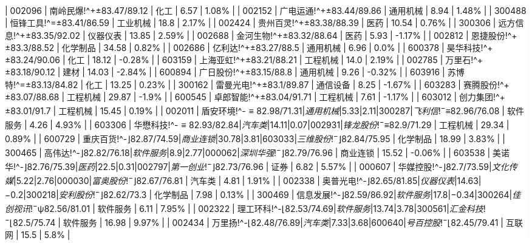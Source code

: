 | 002096 | 南岭民爆!^+±83.47/89.12  |     化工     |    6.57   |     1.08%     |
| 002152 | 广电运通!^+±83.44/89.86  |   通用机械   |    8.94   |     1.48%     |
| 300488 | 恒锋工具!^=±83.41/86.59  |   工业机械   |    18.8   |     2.17%     |
| 002424 | 贵州百灵!^+±83.38/88.39  |     医药     |   10.54   |     0.76%     |
| 300306 | 远方信息!^+±83.35/92.02  |   仪器仪表   |   13.85   |     2.59%     |
| 002688 | 金河生物!^+±83.32/88.64  |     医药     |    5.93   |     -1.17%    |
| 002812 |  恩捷股份!^+±83.3/88.52  |   化学制品   |   34.58   |     0.82%     |
| 002686 |   亿利达!^+±83.27/88.5   |   通用机械   |    6.96   |      0.0%     |
| 600378 | 昊华科技!^+±83.24/90.06  |     化工     |   18.12   |     -0.28%    |
| 603159 | 上海亚虹!^+±83.21/88.21  |   工程机械   |    14.0   |     2.19%     |
| 002785 |  万里石!^+±83.18/90.12   |     建材     |   14.03   |     -2.84%    |
| 600894 |  广日股份!^+±83.15/88.8  |   通用机械   |    9.26   |     -0.32%    |
| 603916 |  苏博特!^=±83.13/84.82   |     化工     |   13.25   |     0.23%     |
| 300162 |  雷曼光电!^+±83.1/89.87  |   通信设备   |    8.25   |     -1.67%    |
| 603283 | 赛腾股份!^+±83.07/88.68  |   工程机械   |   29.87   |     -1.9%     |
| 600545 | 卓郎智能!^+±83.04/91.71  |   工程机械   |    7.61   |     -1.17%    |
| 603012 |  创力集团!^+±83.01/91.7  |   工程机械   |   15.45   |     0.19%     |
| 002011 | 盾安环境!^-$≡82.98/71.31 |   通用机械   |    5.33   |     2.11%     |
| 300287 |  飞利信!^-$≡82.96/76.08  |   软件服务   |    4.26   |     4.93%     |
| 603306 | 华懋科技!^-$≡82.93/82.84 |    汽车类    |   14.11   |     0.07%     |
| 002931 | 锋龙股份!^-$≡82.9/71.29  |   工程机械   |   29.34   |     0.89%     |
| 600729 | 重庆百货!^-$⌋82.87/74.59 |   商业连锁   |   30.78   |     3.81%     |
| 603033 | 三维股份!^-$⌋82.84/75.95 |   化学制品   |   18.99   |     3.83%     |
| 300465 |  高伟达!^-$⌋82.82/76.18  |   软件服务   |    8.9    |     2.77%     |
| 000062 | 深圳华强!^-$⌋82.79/76.96 |   商业连锁   |   15.52   |     -0.06%    |
| 603538 |  美诺华!^-$⌋82.76/75.39  |     医药     |    22.5   |     0.31%     |
| 002797 | 第一创业!^-$⌋82.73/76.96 |     证券     |    6.82   |     5.57%     |
| 000607 | 华媒控股!^-$⌋82.7/73.59  |   文化传媒   |    5.22   |     2.76%     |
| 000030 | 富奥股份!^-$⌋82.67/76.81 |    汽车类    |    4.81   |     1.91%     |
| 002338 | 奥普光电!^-$⌋82.65/81.85 |   仪器仪表   |   14.63   |     -0.2%     |
| 300218 | 安利股份!^-$⌋82.62/73.3  |   化学制品   |    7.98   |     0.13%     |
| 300469 | 信息发展!^-$⌋82.59/86.92 |   软件服务   |    17.8   |     -0.34%    |
| 300264 | 佳创视讯!^-$ψ82.56/81.01 |   软件服务   |    6.11   |     7.95%     |
| 002322 | 理工环科!^-$⌊82.53/74.69 |   软件服务   |   13.74   |     3.78%     |
| 300561 | 汇金科技!^-$⌊82.5/75.74  |   软件服务   |   16.98   |     9.97%     |
| 002434 |  万里扬!^-$⌊82.48/76.89  |    汽车类    |    7.33   |     3.68%     |
| 600640 | 号百控股!^-$⌊82.45/79.41 |    互联网    |    15.5   |      5.8%     |